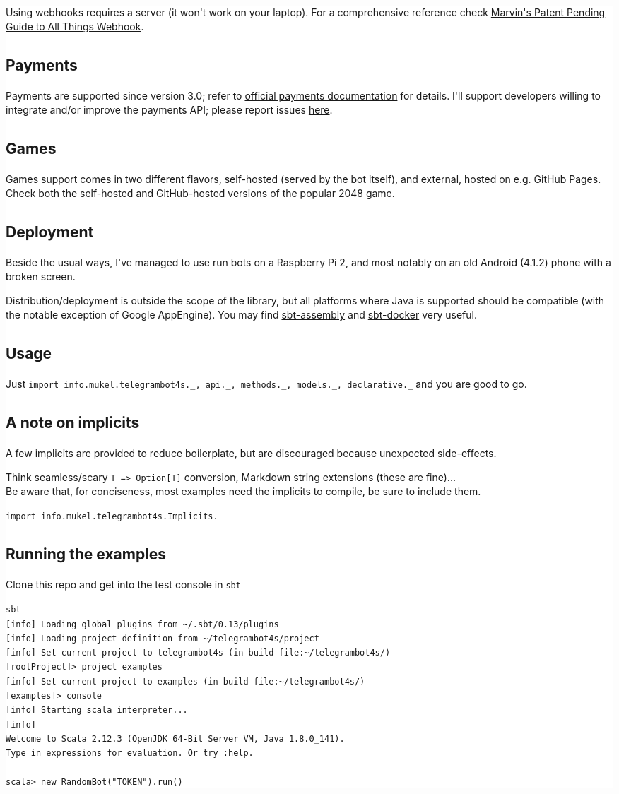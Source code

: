 Using webhooks requires a server (it won't work on your laptop).
For a comprehensive reference check [Marvin's Patent Pending Guide to All Things Webhook](https://core.telegram.org/bots/webhooks).

## Payments
Payments are supported since version 3.0; refer to [official payments documentation](https://core.telegram.org/bots/payments) for details.
I'll support developers willing to integrate and/or improve the payments API; please report issues [here](https://github.com/mukel/telegrambot4s/issues/new).

## Games
Games support comes in two different flavors, self-hosted (served by the bot itself),
and external, hosted on e.g. GitHub Pages.
Check both the [self-hosted](https://github.com/mukel/telegrambot4s/blob/master/examples/src/main/scala/SelfHosted2048Bot.scala) and
[GitHub-hosted](https://github.com/mukel/telegrambot4s/blob/master/examples/src/main/scala/GitHubHosted2048Bot.scala) versions of the
popular [2048](https://gabrielecirulli.github.io/2048/) game.

## Deployment
Beside the usual ways, I've managed to use run bots on a Raspberry Pi 2,
and most notably on an old Android (4.1.2) phone with a broken screen.

Distribution/deployment is outside the scope of the library, but all platforms where Java is
supported should be compatible (with the notable exception of Google AppEngine). You may find
[sbt-assembly](https://github.com/sbt/sbt-assembly) and [sbt-docker](https://github.com/marcuslonnberg/sbt-docker) 
very useful.

## Usage
Just `import info.mukel.telegrambot4s._, api._, methods._, models._, declarative._` and you are good to go.
 
## A note on implicits 
A few implicits are provided to reduce boilerplate, but are discouraged because unexpected side-effects.

Think seamless/scary `T => Option[T]` conversion, Markdown string extensions (these are fine)...  
Be aware that, for conciseness, most examples need the implicits to compile, be sure to include them.

`import info.mukel.telegrambot4s.Implicits._`

## Running the examples

Clone this repo and get into the test console in `sbt`

```
sbt
[info] Loading global plugins from ~/.sbt/0.13/plugins
[info] Loading project definition from ~/telegrambot4s/project
[info] Set current project to telegrambot4s (in build file:~/telegrambot4s/)
[rootProject]> project examples
[info] Set current project to examples (in build file:~/telegrambot4s/)
[examples]> console
[info] Starting scala interpreter...
[info] 
Welcome to Scala 2.12.3 (OpenJDK 64-Bit Server VM, Java 1.8.0_141).
Type in expressions for evaluation. Or try :help.

scala> new RandomBot("TOKEN").run()
```
